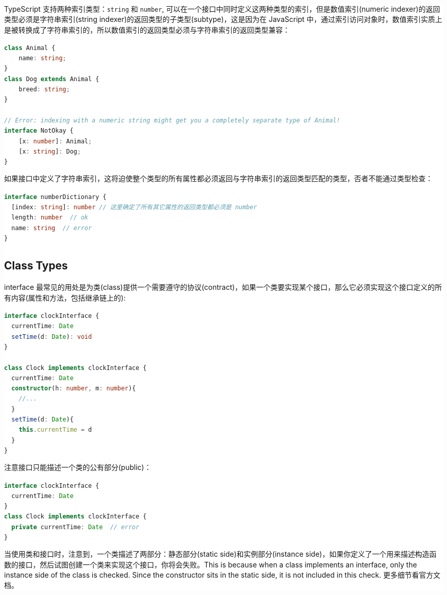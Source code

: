TypeScript 支持两种索引类型：`string` 和 `number`, 可以在一个接口中同时定义这两种类型的索引，但是数值索引(numeric indexer)的返回类型必须是字符串索引(string indexer)的返回类型的子类型(subtype)，这是因为在 JavaScript 中，通过索引访问对象时，数值索引实质上是被转换成了字符串索引的，所以数值索引的返回类型必须与字符串索引的返回类型兼容：
```ts
class Animal {
    name: string;
}
class Dog extends Animal {
    breed: string;
}

// Error: indexing with a numeric string might get you a completely separate type of Animal!
interface NotOkay {
    [x: number]: Animal;
    [x: string]: Dog;
}
```

如果接口中定义了字符串索引，这将迫使整个类型的所有属性都必须返回与字符串索引的返回类型匹配的类型，否者不能通过类型检查：
```ts
interface numberDictionary {
  [index: string]: number // 这里确定了所有其它属性的返回类型都必须是 number
  length: number  // ok
  name: string  // error
}
```

## Class Types
interface 最常见的用处是为类(class)提供一个需要遵守的协议(contract)，如果一个类要实现某个接口，那么它必须实现这个接口定义的所有内容(属性和方法，包括继承链上的):
```ts
interface clockInterface {
  currentTime: Date
  setTime(d: Date): void
}

class Clock implements clockInterface {
  currentTime: Date
  constructor(h: number, m: number){
    //...
  }
  setTime(d: Date){
    this.currentTime = d
  }
}
```
注意接口只能描述一个类的公有部分(public)：
```ts
interface clockInterface {
  currentTime: Date
}
class Clock implements clockInterface {
  private currentTime: Date  // error
}
```
当使用类和接口时，注意到，一个类描述了两部分：静态部分(static side)和实例部分(instance side)，如果你定义了一个用来描述构造函数的接口，然后试图创建一个类来实现这个接口，你将会失败。This is because when a class implements an interface, only the instance side of the class is checked. Since the constructor sits in the static side, it is not included in this check. 更多细节看官方文档。


  [propName: string]: any
  [index: number]: string